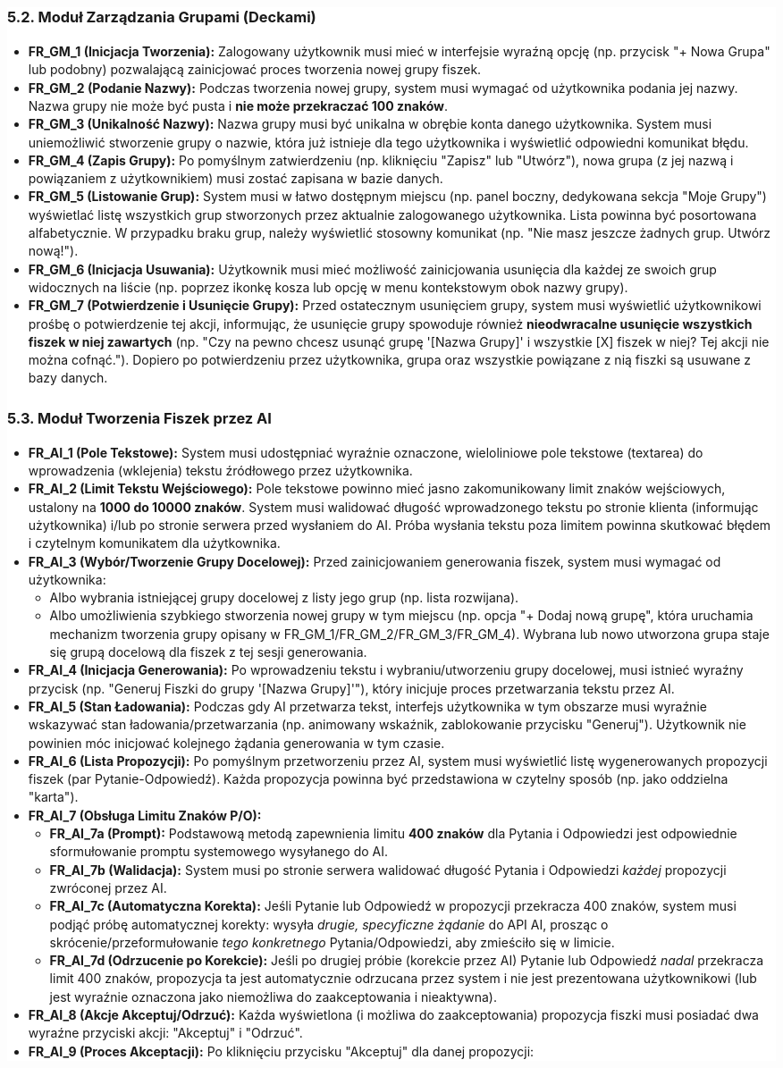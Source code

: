 ### 5.2. Moduł Zarządzania Grupami (Deckami)

* **FR_GM_1 (Inicjacja Tworzenia):** Zalogowany użytkownik musi mieć w interfejsie wyraźną opcję (np. przycisk "+ Nowa Grupa" lub podobny) pozwalającą zainicjować proces tworzenia nowej grupy fiszek.
* **FR_GM_2 (Podanie Nazwy):** Podczas tworzenia nowej grupy, system musi wymagać od użytkownika podania jej nazwy. Nazwa grupy nie może być pusta i **nie może przekraczać 100 znaków**.
* **FR_GM_3 (Unikalność Nazwy):** Nazwa grupy musi być unikalna w obrębie konta danego użytkownika. System musi uniemożliwić stworzenie grupy o nazwie, która już istnieje dla tego użytkownika i wyświetlić odpowiedni komunikat błędu.
* **FR_GM_4 (Zapis Grupy):** Po pomyślnym zatwierdzeniu (np. kliknięciu "Zapisz" lub "Utwórz"), nowa grupa (z jej nazwą i powiązaniem z użytkownikiem) musi zostać zapisana w bazie danych.
* **FR_GM_5 (Listowanie Grup):** System musi w łatwo dostępnym miejscu (np. panel boczny, dedykowana sekcja "Moje Grupy") wyświetlać listę wszystkich grup stworzonych przez aktualnie zalogowanego użytkownika. Lista powinna być posortowana alfabetycznie. W przypadku braku grup, należy wyświetlić stosowny komunikat (np. "Nie masz jeszcze żadnych grup. Utwórz nową!").
* **FR_GM_6 (Inicjacja Usuwania):** Użytkownik musi mieć możliwość zainicjowania usunięcia dla każdej ze swoich grup widocznych na liście (np. poprzez ikonkę kosza lub opcję w menu kontekstowym obok nazwy grupy).
* **FR_GM_7 (Potwierdzenie i Usunięcie Grupy):** Przed ostatecznym usunięciem grupy, system musi wyświetlić użytkownikowi prośbę o potwierdzenie tej akcji, informując, że usunięcie grupy spowoduje również **nieodwracalne usunięcie wszystkich fiszek w niej zawartych** (np. "Czy na pewno chcesz usunąć grupę '[Nazwa Grupy]' i wszystkie [X] fiszek w niej? Tej akcji nie można cofnąć."). Dopiero po potwierdzeniu przez użytkownika, grupa oraz wszystkie powiązane z nią fiszki są usuwane z bazy danych.

### 5.3. Moduł Tworzenia Fiszek przez AI

* **FR_AI_1 (Pole Tekstowe):** System musi udostępniać wyraźnie oznaczone, wieloliniowe pole tekstowe (textarea) do wprowadzenia (wklejenia) tekstu źródłowego przez użytkownika.
* **FR_AI_2 (Limit Tekstu Wejściowego):** Pole tekstowe powinno mieć jasno zakomunikowany limit znaków wejściowych, ustalony na **1000 do 10000 znaków**. System musi walidować długość wprowadzonego tekstu po stronie klienta (informując użytkownika) i/lub po stronie serwera przed wysłaniem do AI. Próba wysłania tekstu poza limitem powinna skutkować błędem i czytelnym komunikatem dla użytkownika.
* **FR_AI_3 (Wybór/Tworzenie Grupy Docelowej):** Przed zainicjowaniem generowania fiszek, system musi wymagać od użytkownika:
    * Albo wybrania istniejącej grupy docelowej z listy jego grup (np. lista rozwijana).
    * Albo umożliwienia szybkiego stworzenia nowej grupy w tym miejscu (np. opcja "+ Dodaj nową grupę", która uruchamia mechanizm tworzenia grupy opisany w FR_GM_1/FR_GM_2/FR_GM_3/FR_GM_4). Wybrana lub nowo utworzona grupa staje się grupą docelową dla fiszek z tej sesji generowania.
* **FR_AI_4 (Inicjacja Generowania):** Po wprowadzeniu tekstu i wybraniu/utworzeniu grupy docelowej, musi istnieć wyraźny przycisk (np. "Generuj Fiszki do grupy '[Nazwa Grupy]'"), który inicjuje proces przetwarzania tekstu przez AI.
* **FR_AI_5 (Stan Ładowania):** Podczas gdy AI przetwarza tekst, interfejs użytkownika w tym obszarze musi wyraźnie wskazywać stan ładowania/przetwarzania (np. animowany wskaźnik, zablokowanie przycisku "Generuj"). Użytkownik nie powinien móc inicjować kolejnego żądania generowania w tym czasie.
* **FR_AI_6 (Lista Propozycji):** Po pomyślnym przetworzeniu przez AI, system musi wyświetlić listę wygenerowanych propozycji fiszek (par Pytanie-Odpowiedź). Każda propozycja powinna być przedstawiona w czytelny sposób (np. jako oddzielna "karta").
* **FR_AI_7 (Obsługa Limitu Znaków P/O):**
    * **FR_AI_7a (Prompt):** Podstawową metodą zapewnienia limitu **400 znaków** dla Pytania i Odpowiedzi jest odpowiednie sformułowanie promptu systemowego wysyłanego do AI.
    * **FR_AI_7b (Walidacja):** System musi po stronie serwera walidować długość Pytania i Odpowiedzi *każdej* propozycji zwróconej przez AI.
    * **FR_AI_7c (Automatyczna Korekta):** Jeśli Pytanie lub Odpowiedź w propozycji przekracza 400 znaków, system musi podjąć próbę automatycznej korekty: wysyła *drugie, specyficzne żądanie* do API AI, prosząc o skrócenie/przeformułowanie *tego konkretnego* Pytania/Odpowiedzi, aby zmieściło się w limicie.
    * **FR_AI_7d (Odrzucenie po Korekcie):** Jeśli po drugiej próbie (korekcie przez AI) Pytanie lub Odpowiedź *nadal* przekracza limit 400 znaków, propozycja ta jest automatycznie odrzucana przez system i nie jest prezentowana użytkownikowi (lub jest wyraźnie oznaczona jako niemożliwa do zaakceptowania i nieaktywna).
* **FR_AI_8 (Akcje Akceptuj/Odrzuć):** Każda wyświetlona (i możliwa do zaakceptowania) propozycja fiszki musi posiadać dwa wyraźne przyciski akcji: "Akceptuj" i "Odrzuć".
* **FR_AI_9 (Proces Akceptacji):** Po kliknięciu przycisku "Akceptuj" dla danej propozycji: